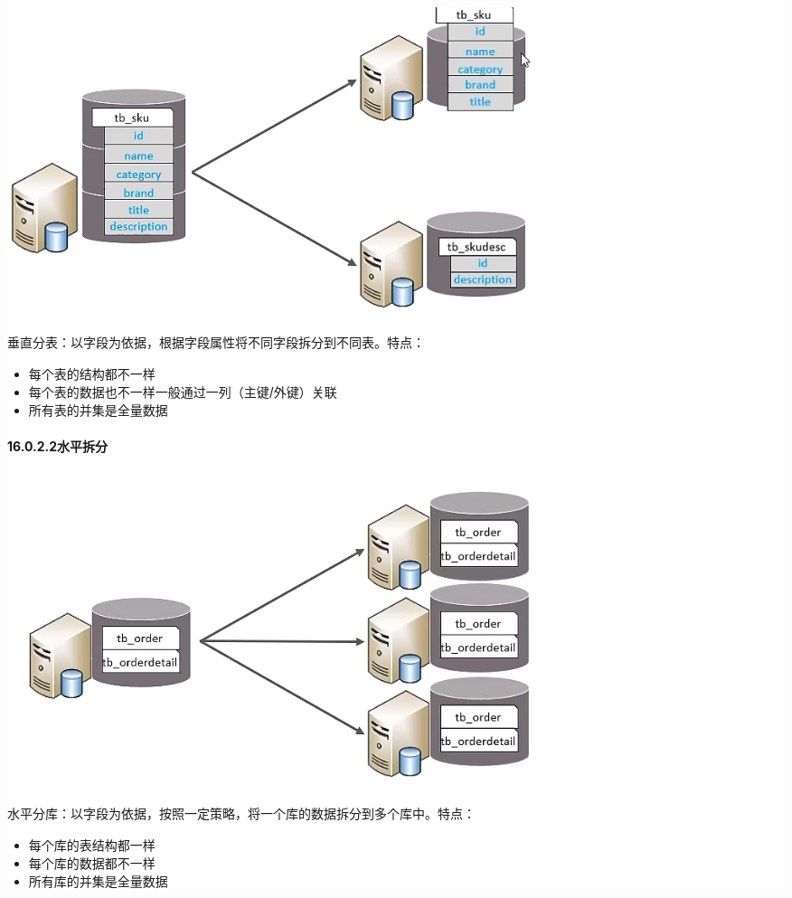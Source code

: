 ![image-20231204105858843](./images/image-20231204105858843.png)

垂直分表：以字段为依据，根据字段属性将不同字段拆分到不同表。特点：

- 每个表的结构都不一样
- 每个表的数据也不一样一般通过一列（主键/外键）关联
- 所有表的并集是全量数据

#### 16.0.2.2水平拆分

![image-20231204105723311](./images/image-20231204105723311.png)

水平分库：以字段为依据，按照一定策略，将一个库的数据拆分到多个库中。特点：

- 每个库的表结构都一样
- 每个库的数据都不一样
- 所有库的并集是全量数据
